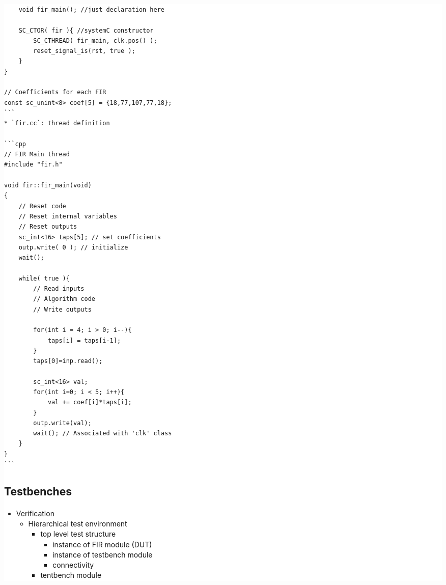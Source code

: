         void fir_main(); //just declaration here

        SC_CTOR( fir ){ //systemC constructor  
            SC_CTHREAD( fir_main, clk.pos() );
            reset_signal_is(rst, true );
        }
    }

    // Coefficients for each FIR
    const sc_unint<8> coef[5] = {18,77,107,77,18};
    ```
    * `fir.cc`: thread definition  

    ```cpp
    // FIR Main thread
    #include "fir.h"

    void fir::fir_main(void)
    {
        // Reset code
        // Reset internal variables
        // Reset outputs
        sc_int<16> taps[5]; // set coefficients
        outp.write( 0 ); // initialize
        wait();

        while( true ){
            // Read inputs
            // Algorithm code
            // Write outputs

            for(int i = 4; i > 0; i--){
                taps[i] = taps[i-1];
            }
            taps[0]=inp.read();

            sc_int<16> val;
            for(int i=0; i < 5; i++){
                val += coef[i]*taps[i];
            }
            outp.write(val);
            wait(); // Associated with 'clk' class
        }
    }
    ```

## Testbenches  
+ Verification
    * Hierarchical test environment
        - top level test structure
            + instance of FIR module (DUT)
            + instance of testbench module
            + connectivity
        - tentbench module

